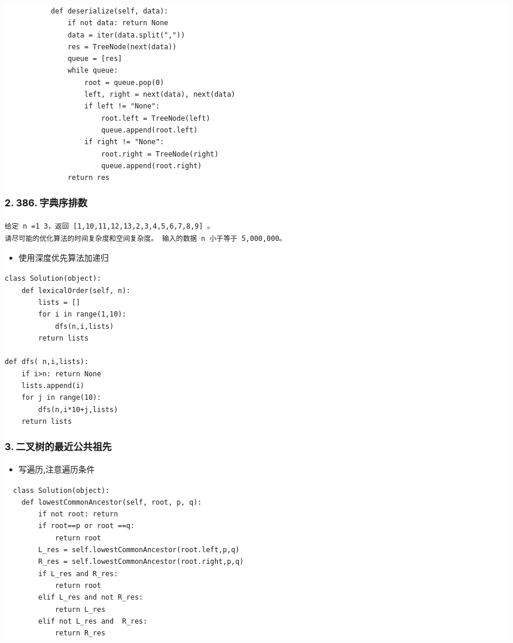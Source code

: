               def deserialize(self, data):
                   if not data: return None
                   data = iter(data.split(","))
                   res = TreeNode(next(data))
                   queue = [res]
                   while queue:
                       root = queue.pop(0)
                       left, right = next(data), next(data)
                       if left != "None":
                           root.left = TreeNode(left)
                           queue.append(root.left)
                       if right != "None":
                           root.right = TreeNode(right)
                           queue.append(root.right)
                   return res

### 2. 386. 字典序排数
	给定 n =1 3，返回 [1,10,11,12,13,2,3,4,5,6,7,8,9] 。
	请尽可能的优化算法的时间复杂度和空间复杂度。 输入的数据 n 小于等于 5,000,000。

- 使用深度优先算法加递归
```python3
class Solution(object):
    def lexicalOrder(self, n):
        lists = []
        for i in range(1,10):
            dfs(n,i,lists)
        return lists

def dfs( n,i,lists):
    if i>n: return None
    lists.append(i)
    for j in range(10):
        dfs(n,i*10+j,lists)
    return lists
```

### 3. 二叉树的最近公共祖先
- 写遍历,注意遍历条件
```
  class Solution(object):
    def lowestCommonAncestor(self, root, p, q):
        if not root: return
        if root==p or root ==q:
            return root
        L_res = self.lowestCommonAncestor(root.left,p,q) 
        R_res = self.lowestCommonAncestor(root.right,p,q)
        if L_res and R_res:
            return root
        elif L_res and not R_res: 
            return L_res
        elif not L_res and  R_res: 
            return R_res
```
